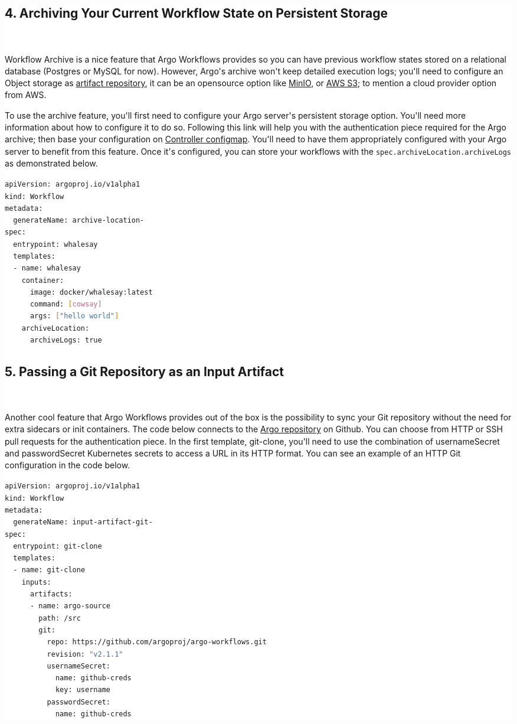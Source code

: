 ## <h2>4. Archiving Your Current Workflow State on Persistent Storage</h2><br />
Workflow Archive is a nice feature that Argo Workflows provides so you can have previous workflow states stored on a relational database (Postgres or MySQL for now). However, Argo's archive won't keep detailed execution logs; you'll need to configure an Object storage as [artifact repository](https://argoproj.github.io/argo-workflows/configure-artifact-repository/), it can be an opensource option like [MinIO](https://min.io/), or [AWS S3](https://aws.amazon.com/s3/); to mention a cloud provider option from AWS. 

To use the archive feature, you'll first need to configure your Argo server's persistent storage option. You'll need more information about how to configure it to do so. Following this link will help you with the authentication piece required for the Argo archive; then base your configuration on [Controller configmap](https://argoproj.github.io/argo-workflows/workflow-controller-configmap/). You'll need to have them appropriately configured with your Argo server to benefit from this feature. Once it's configured, you can store your workflows with the `spec.archiveLocation.archiveLogs` as demonstrated below.

```sh 
apiVersion: argoproj.io/v1alpha1
kind: Workflow
metadata:
  generateName: archive-location-
spec:
  entrypoint: whalesay
  templates:
  - name: whalesay
    container:
      image: docker/whalesay:latest
      command: [cowsay]
      args: ["hello world"]
    archiveLocation:
      archiveLogs: true 
```
## <h2>5. Passing a Git Repository as an Input Artifact</h2><br />
Another cool feature that Argo Workflows provides out of the box is the possibility to sync your Git repository without the need for extra sidecars or init containers. The code below connects to the [Argo repository](https://github.com/argoproj/argo-workflows.git) on Github. You can choose from HTTP or SSH pull requests for the authentication piece. In the first template, git-clone, you'll need to use the combination of usernameSecret and passwordSecret Kubernetes secrets to access a URL in its HTTP format. You can see an example of an HTTP Git configuration in the code below.

```sh
apiVersion: argoproj.io/v1alpha1
kind: Workflow
metadata:
  generateName: input-artifact-git-
spec:
  entrypoint: git-clone
  templates:
  - name: git-clone
    inputs:
      artifacts:
      - name: argo-source
        path: /src
        git:
          repo: https://github.com/argoproj/argo-workflows.git
          revision: "v2.1.1"
          usernameSecret:
            name: github-creds
            key: username
          passwordSecret:
            name: github-creds
```